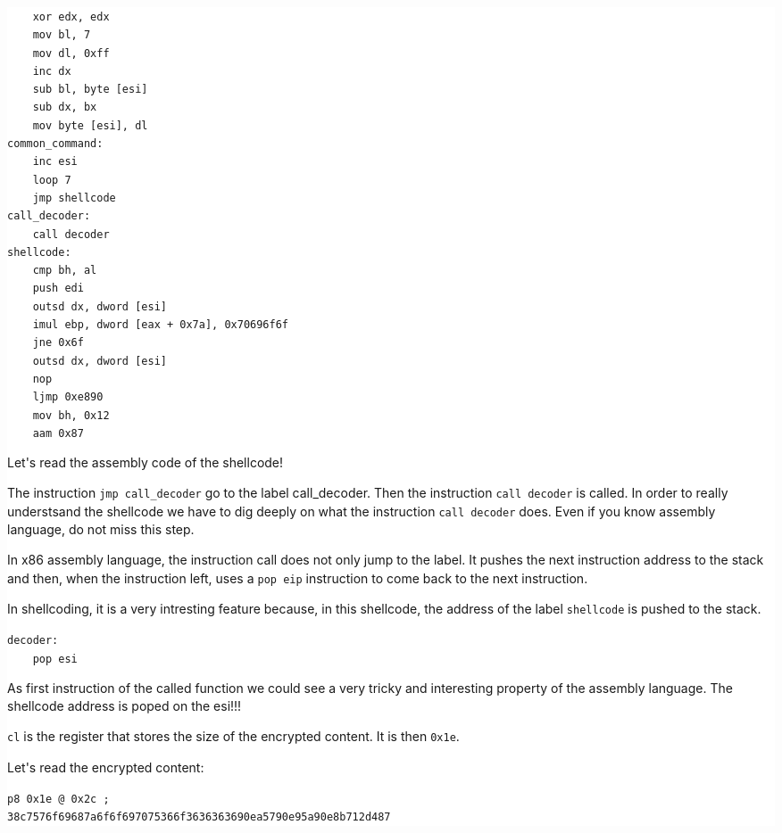 ```assembly
    xor edx, edx
    mov bl, 7
    mov dl, 0xff
    inc dx
    sub bl, byte [esi]
    sub dx, bx
    mov byte [esi], dl
common_command:
    inc esi
    loop 7
    jmp shellcode
call_decoder:
    call decoder
shellcode:
    cmp bh, al
    push edi
    outsd dx, dword [esi]
    imul ebp, dword [eax + 0x7a], 0x70696f6f
    jne 0x6f
    outsd dx, dword [esi]
    nop
    ljmp 0xe890
    mov bh, 0x12
    aam 0x87
```

Let's read the assembly code of the shellcode!

The instruction `jmp call_decoder` go to the label call_decoder. Then the instruction `call decoder` is called. In order to really understsand the shellcode we have to dig deeply on what the instruction `call decoder` does. Even if you know assembly language, do not miss this step.

In x86 assembly language, the instruction call does not only jump to the label. It pushes the next instruction address to the stack and then, when the instruction left, uses a `pop eip` instruction to come back to the next instruction.

In shellcoding, it is a very intresting feature because, in this shellcode, the address of the label `shellcode` is pushed to the stack.

```assembly
decoder:
    pop esi
```

As first instruction of the called function we could see a very tricky and interesting property of the assembly language. The shellcode address is poped on the esi!!!

`cl` is the register that stores the size of the encrypted content. It is then `0x1e`.

Let's read the encrypted content:

```shell
p8 0x1e @ 0x2c ;
38c7576f69687a6f6f697075366f3636363690ea5790e95a90e8b712d487
```

